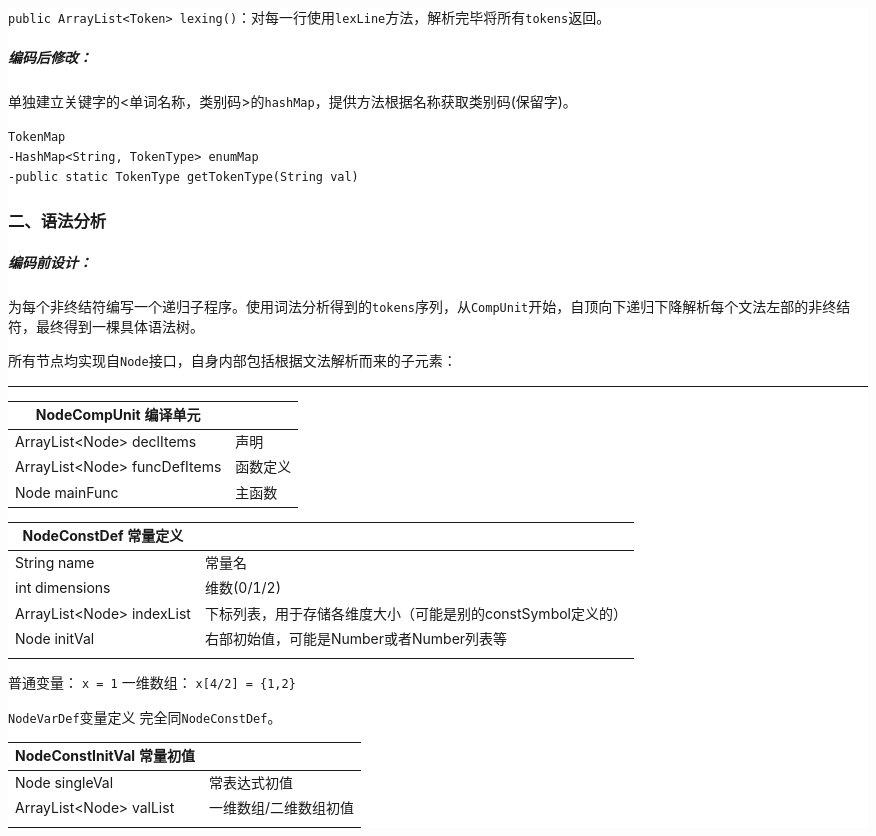`public ArrayList<Token> lexing()`：对每一行使用`lexLine`方法，解析完毕将所有`tokens`返回。

##### 编码后修改：

单独建立关键字的<单词名称，类别码>的`hashMap`，提供方法根据名称获取类别码(保留字)。

```
TokenMap
-HashMap<String, TokenType> enumMap
-public static TokenType getTokenType(String val)
```



### 二、语法分析

##### 编码前设计：

为每个非终结符编写一个递归子程序。使用词法分析得到的`tokens`序列，从`CompUnit`开始，自顶向下递归下降解析每个文法左部的非终结符，最终得到一棵具体语法树。

所有节点均实现自`Node`接口，自身内部包括根据文法解析而来的子元素：

------



| NodeCompUnit 编译单元         |          |
| ----------------------------- | -------- |
| ArrayList\<Node> declItems    | 声明     |
| ArrayList\<Node> funcDefItems | 函数定义 |
| Node mainFunc                 | 主函数   |



| NodeConstDef 常量定义      |                                                             |
| -------------------------- | ----------------------------------------------------------- |
| String name                | 常量名                                                      |
| int dimensions             | 维数(0/1/2)                                                 |
| ArrayList\<Node> indexList | 下标列表，用于存储各维度大小（可能是别的constSymbol定义的） |
| Node initVal               | 右部初始值，可能是Number或者Number列表等                    |
|                            |                                                             |

普通变量： `x = 1`  一维数组： `x[4/2] = {1,2}`  

`NodeVarDef`变量定义 完全同`NodeConstDef`。



| NodeConstInitVal 常量初值 |                       |
| ------------------------- | --------------------- |
| Node singleVal            | 常表达式初值          |
| ArrayList\<Node> valList  | 一维数组/二维数组初值 |
|                           |                       |
